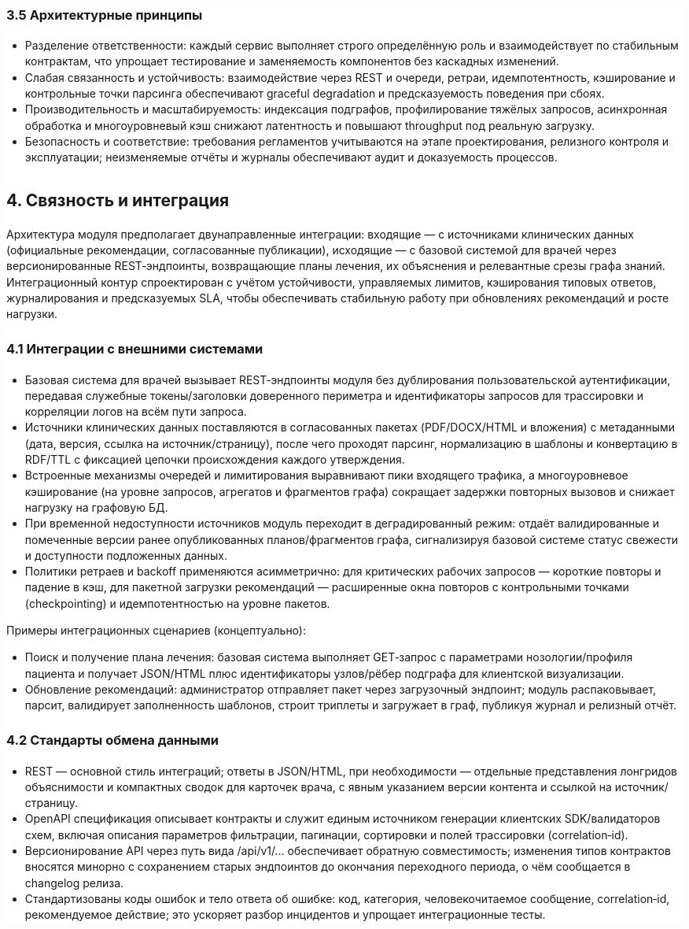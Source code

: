 ### 3.5 Архитектурные принципы
- Разделение ответственности: каждый сервис выполняет строго определённую роль и взаимодействует по стабильным контрактам, что упрощает тестирование и заменяемость компонентов без каскадных изменений.  
- Слабая связанность и устойчивость: взаимодействие через REST и очереди, ретраи, идемпотентность, кэширование и контрольные точки парсинга обеспечивают graceful degradation и предсказуемость поведения при сбоях.  
- Производительность и масштабируемость: индексация подграфов, профилирование тяжёлых запросов, асинхронная обработка и многоуровневый кэш снижают латентность и повышают throughput под реальную загрузку.  
- Безопасность и соответствие: требования регламентов учитываются на этапе проектирования, релизного контроля и эксплуатации; неизменяемые отчёты и журналы обеспечивают аудит и доказуемость процессов.

## 4. Связность и интеграция
Архитектура модуля предполагает двунаправленные интеграции: входящие — с источниками клинических данных (официальные рекомендации, согласованные публикации), исходящие — с базовой системой для врачей через версионированные REST‑эндпоинты, возвращающие планы лечения, их объяснения и релевантные срезы графа знаний.  
Интеграционный контур спроектирован с учётом устойчивости, управляемых лимитов, кэширования типовых ответов, журналирования и предсказуемых SLA, чтобы обеспечивать стабильную работу при обновлениях рекомендаций и росте нагрузки.  

### 4.1 Интеграции с внешними системами
- Базовая система для врачей вызывает REST‑эндпоинты модуля без дублирования пользовательской аутентификации, передавая служебные токены/заголовки доверенного периметра и идентификаторы запросов для трассировки и корреляции логов на всём пути запроса.  
- Источники клинических данных поставляются в согласованных пакетах (PDF/DOCX/HTML и вложения) с метаданными (дата, версия, ссылка на источник/страницу), после чего проходят парсинг, нормализацию в шаблоны и конвертацию в RDF/TTL с фиксацией цепочки происхождения каждого утверждения.  
- Встроенные механизмы очередей и лимитирования выравнивают пики входящего трафика, а многоуровневое кэширование (на уровне запросов, агрегатов и фрагментов графа) сокращает задержки повторных вызовов и снижает нагрузку на графовую БД.  
- При временной недоступности источников модуль переходит в деградированный режим: отдаёт валидированные и помеченные версии ранее опубликованных планов/фрагментов графа, сигнализируя базовой системе статус свежести и доступности подложенных данных.  
- Политики ретраев и backoff применяются асимметрично: для критических рабочих запросов — короткие повторы и падение в кэш, для пакетной загрузки рекомендаций — расширенные окна повторов с контрольными точками (checkpointing) и идемпотентностью на уровне пакетов.  

Примеры интеграционных сценариев (концептуально):  
- Поиск и получение плана лечения: базовая система выполняет GET‑запрос с параметрами нозологии/профиля пациента и получает JSON/HTML плюс идентификаторы узлов/рёбер подграфа для клиентской визуализации.  
- Обновление рекомендаций: администратор отправляет пакет через загрузочный эндпоинт; модуль распаковывает, парсит, валидирует заполненность шаблонов, строит триплеты и загружает в граф, публикуя журнал и релизный отчёт.  

### 4.2 Стандарты обмена данными
- REST — основной стиль интеграций; ответы в JSON/HTML, при необходимости — отдельные представления лонгридов объяснимости и компактных сводок для карточек врача, с явным указанием версии контента и ссылкой на источник/страницу.  
- OpenAPI спецификация описывает контракты и служит единым источником генерации клиентских SDK/валидаторов схем, включая описания параметров фильтрации, пагинации, сортировки и полей трассировки (correlation‑id).  
- Версионирование API через путь вида /api/v1/… обеспечивает обратную совместимость; изменения типов контрактов вносятся минорно с сохранением старых эндпоинтов до окончания переходного периода, о чём сообщается в changelog релиза.  
- Стандартизованы коды ошибок и тело ответа об ошибке: код, категория, человекочитаемое сообщение, correlation‑id, рекомендуемое действие; это ускоряет разбор инцидентов и упрощает интеграционные тесты.  
